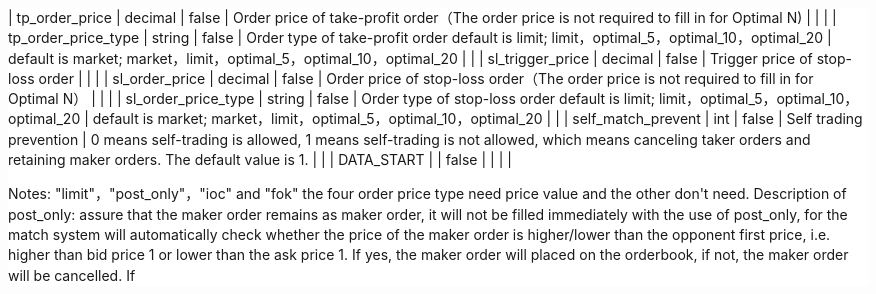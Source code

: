 | tp_order_price      | decimal   | false    | Order price of take-profit order（The order price is not required to fill in for Optimal N)                                                                                |                                                                                                                                                                                                                                                                                                                                                                                                                                                                                                                                                                |               |
| tp_order_price_type | string    | false    | Order type of take-profit order default is limit; limit，optimal_5，optimal_10，optimal_20                                                                                 | default is market; market，limit，optimal_5，optimal_10，optimal_20                                                                                                                                                                                                                                                                                                                                                                                                                                                                                            |               |
| sl_trigger_price    | decimal   | false    | Trigger price of stop-loss order                                                                                                                                           |                                                                                                                                                                                                                                                                                                                                                                                                                                                                                                                                                                |               |
| sl_order_price      | decimal   | false    | Order price of stop-loss order（The order price is not required to fill in for Optimal N）                                                                                 |                                                                                                                                                                                                                                                                                                                                                                                                                                                                                                                                                                |               |
| sl_order_price_type | string    | false    | Order type of stop-loss order default is limit; limit，optimal_5，optimal_10，optimal_20                                                                                   | default is market; market，limit，optimal_5，optimal_10，optimal_20                                                                                                                                                                                                                                                                                                                                                                                                                                                                                            |               |
| self_match_prevent  | int       | false    | Self trading prevention                                                                                                                                                    | 0 means self-trading is allowed, 1 means self-trading is not allowed, which means canceling taker orders and retaining maker orders. The default value is 1.                                                                                                                                                                                                                                                                                                                                                                                                   |               |
| DATA_START          |           | false    |                                                                                                                                                                            |                                                                                                                                                                                                                                                                                                                                                                                                                                                                                                                                                                |               |

Notes: "limit"，"post_only"，"ioc" and "fok" the four order price type need
price value and the other don't need. Description of post_only: assure that the
maker order remains as maker order, it will not be filled immediately with the
use of post_only, for the match system will automatically check whether the
price of the maker order is higher/lower than the opponent first price, i.e.
higher than bid price 1 or lower than the ask price 1. If yes, the maker order
will placed on the orderbook, if not, the maker order will be cancelled. If